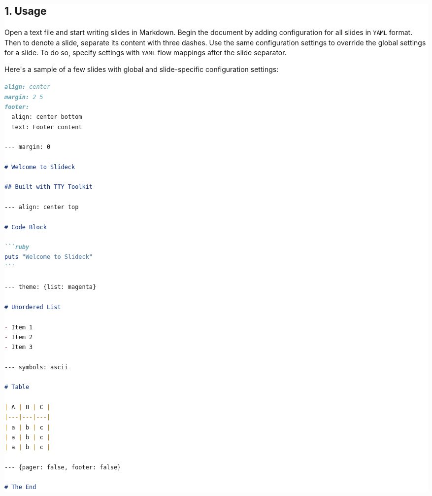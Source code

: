 ## 1. Usage

Open a text file and start writing slides in Markdown. Begin the document
by adding configuration for all slides in `YAML` format. Then to denote
a slide, separate its content with three dashes. Use the same configuration
settings to override the global settings for a slide. To do so, specify
settings with `YAML` flow mappings after the slide separator.

Here's a sample of a few slides with global and slide-specific configuration
settings:

````markdown
align: center
margin: 2 5
footer:
  align: center bottom
  text: Footer content

--- margin: 0

# Welcome to Slideck

## Built with TTY Toolkit

--- align: center top

# Code Block

```ruby
puts "Welcome to Slideck"
```

--- theme: {list: magenta}

# Unordered List

- Item 1
- Item 2
- Item 3

--- symbols: ascii

# Table

| A | B | C |
|---|---|---|
| a | b | c |
| a | b | c |
| a | b | c |

--- {pager: false, footer: false}

# The End
````
